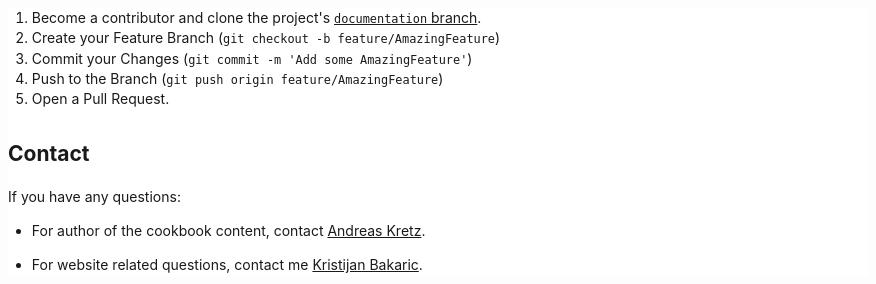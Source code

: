 1. Become a contributor and clone the project's [`documentation` branch](https://github.com/andkret/Cookbook/tree/documentation).
2. Create your Feature Branch (`git checkout -b feature/AmazingFeature`)
3. Commit your Changes (`git commit -m 'Add some AmazingFeature'`)
4. Push to the Branch (`git push origin feature/AmazingFeature`)
5. Open a Pull Request.

## Contact

If you have any questions:

- For author of the cookbook content, contact [Andreas Kretz](https://github.com/andkret).

- For website related questions, contact me [Kristijan Bakaric](https://www.linkedin.com/in/kristijanb/).